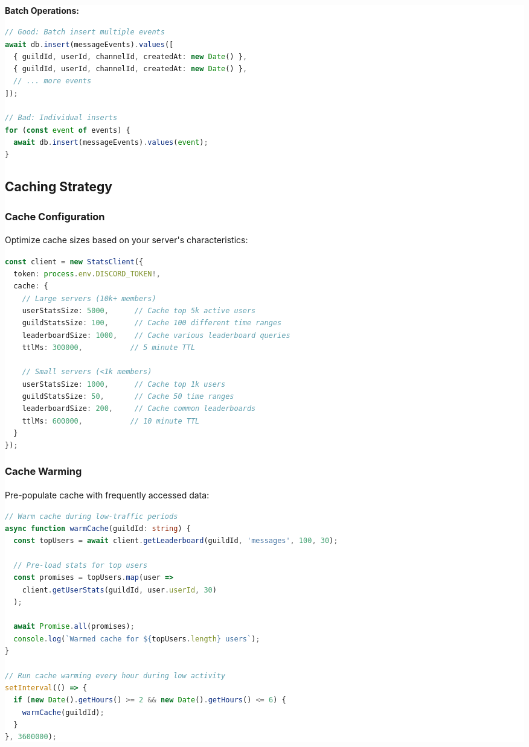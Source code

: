 **Batch Operations:**
```typescript
// Good: Batch insert multiple events
await db.insert(messageEvents).values([
  { guildId, userId, channelId, createdAt: new Date() },
  { guildId, userId, channelId, createdAt: new Date() },
  // ... more events
]);

// Bad: Individual inserts
for (const event of events) {
  await db.insert(messageEvents).values(event);
}
```

## Caching Strategy

### Cache Configuration

Optimize cache sizes based on your server's characteristics:

```typescript
const client = new StatsClient({
  token: process.env.DISCORD_TOKEN!,
  cache: {
    // Large servers (10k+ members)
    userStatsSize: 5000,      // Cache top 5k active users
    guildStatsSize: 100,      // Cache 100 different time ranges
    leaderboardSize: 1000,    // Cache various leaderboard queries
    ttlMs: 300000,           // 5 minute TTL
    
    // Small servers (<1k members)  
    userStatsSize: 1000,      // Cache top 1k users
    guildStatsSize: 50,       // Cache 50 time ranges
    leaderboardSize: 200,     // Cache common leaderboards
    ttlMs: 600000,           // 10 minute TTL
  }
});
```

### Cache Warming

Pre-populate cache with frequently accessed data:

```typescript
// Warm cache during low-traffic periods
async function warmCache(guildId: string) {
  const topUsers = await client.getLeaderboard(guildId, 'messages', 100, 30);
  
  // Pre-load stats for top users
  const promises = topUsers.map(user => 
    client.getUserStats(guildId, user.userId, 30)
  );
  
  await Promise.all(promises);
  console.log(`Warmed cache for ${topUsers.length} users`);
}

// Run cache warming every hour during low activity
setInterval(() => {
  if (new Date().getHours() >= 2 && new Date().getHours() <= 6) {
    warmCache(guildId);
  }
}, 3600000);
```
